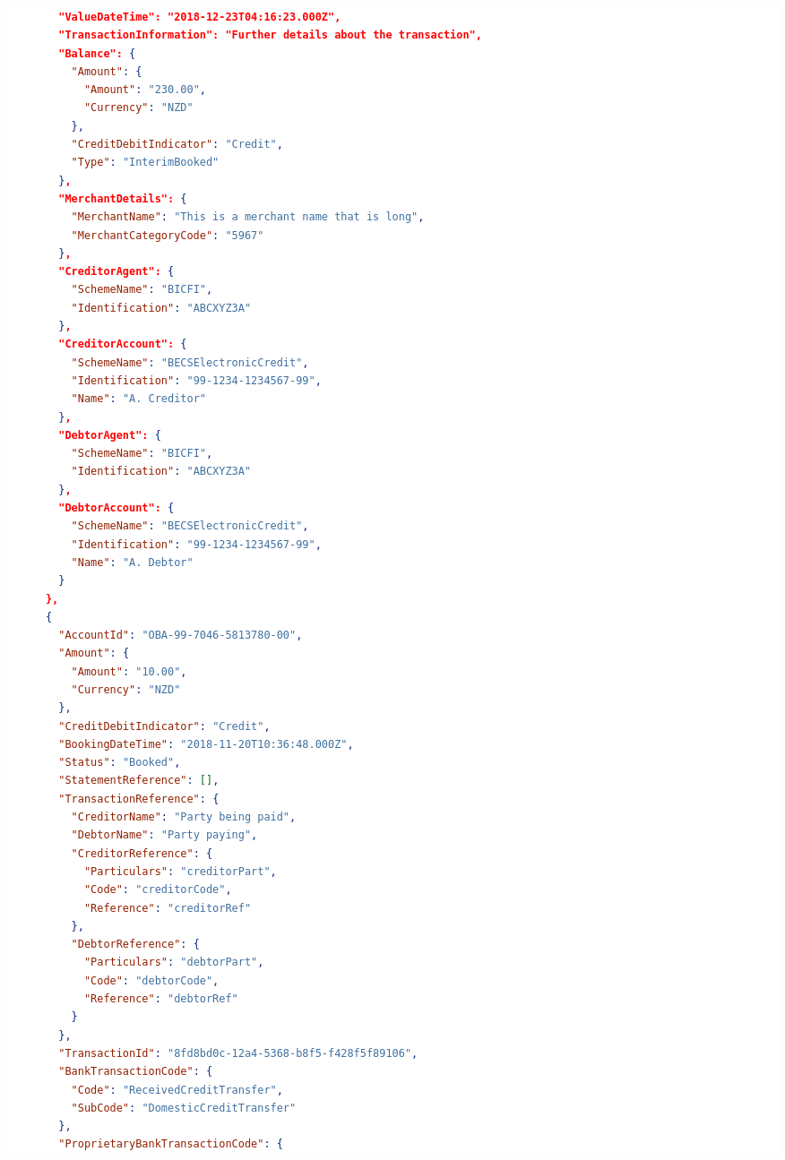 ```json
        "ValueDateTime": "2018-12-23T04:16:23.000Z",
        "TransactionInformation": "Further details about the transaction",
        "Balance": {
          "Amount": {
            "Amount": "230.00",
            "Currency": "NZD"
          },
          "CreditDebitIndicator": "Credit",
          "Type": "InterimBooked"
        },
        "MerchantDetails": {
          "MerchantName": "This is a merchant name that is long",
          "MerchantCategoryCode": "5967"
        },
        "CreditorAgent": {
          "SchemeName": "BICFI",
          "Identification": "ABCXYZ3A"
        },
        "CreditorAccount": {
          "SchemeName": "BECSElectronicCredit",
          "Identification": "99-1234-1234567-99",
          "Name": "A. Creditor"
        },
        "DebtorAgent": {
          "SchemeName": "BICFI",
          "Identification": "ABCXYZ3A"
        },
        "DebtorAccount": {
          "SchemeName": "BECSElectronicCredit",
          "Identification": "99-1234-1234567-99",
          "Name": "A. Debtor"
        }
      },
      {
        "AccountId": "OBA-99-7046-5813780-00",
        "Amount": {
          "Amount": "10.00",
          "Currency": "NZD"
        },
        "CreditDebitIndicator": "Credit",
        "BookingDateTime": "2018-11-20T10:36:48.000Z",
        "Status": "Booked",
        "StatementReference": [],
        "TransactionReference": {
          "CreditorName": "Party being paid",
          "DebtorName": "Party paying",
          "CreditorReference": {
            "Particulars": "creditorPart",
            "Code": "creditorCode",
            "Reference": "creditorRef"
          },
          "DebtorReference": {
            "Particulars": "debtorPart",
            "Code": "debtorCode",
            "Reference": "debtorRef"
          }
        },
        "TransactionId": "8fd8bd0c-12a4-5368-b8f5-f428f5f89106",
        "BankTransactionCode": {
          "Code": "ReceivedCreditTransfer",
          "SubCode": "DomesticCreditTransfer"
        },
        "ProprietaryBankTransactionCode": {
```